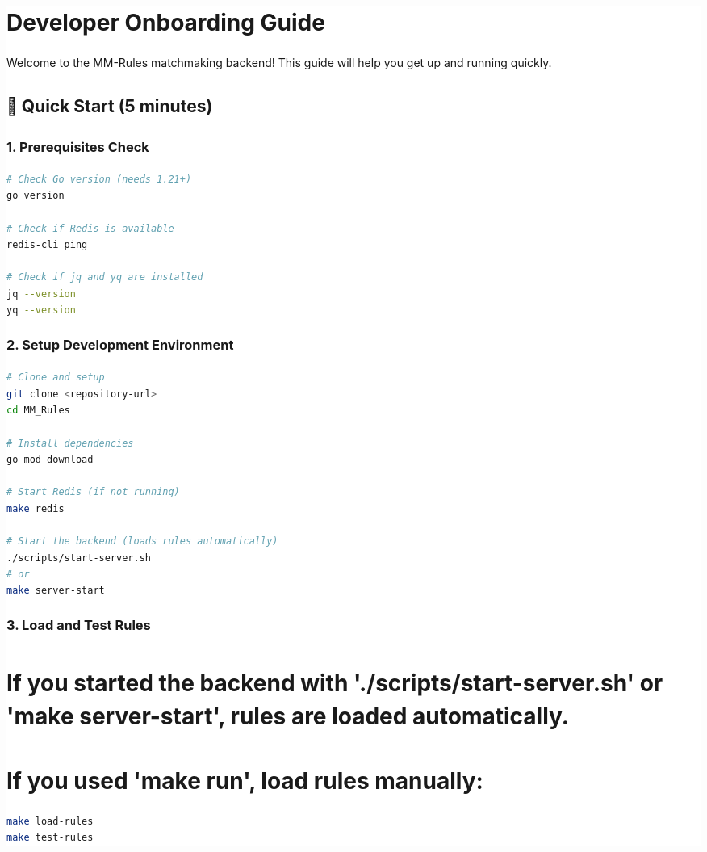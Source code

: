 # Developer Onboarding Guide

Welcome to the MM-Rules matchmaking backend! This guide will help you get up and running quickly.

## 🚀 Quick Start (5 minutes)

### 1. Prerequisites Check

```bash
# Check Go version (needs 1.21+)
go version

# Check if Redis is available
redis-cli ping

# Check if jq and yq are installed
jq --version
yq --version
```

### 2. Setup Development Environment

```bash
# Clone and setup
git clone <repository-url>
cd MM_Rules

# Install dependencies
go mod download

# Start Redis (if not running)
make redis

# Start the backend (loads rules automatically)
./scripts/start-server.sh
# or
make server-start
```

### 3. Load and Test Rules

# If you started the backend with './scripts/start-server.sh' or 'make server-start', rules are loaded automatically.
# If you used 'make run', load rules manually:
```bash
make load-rules
make test-rules
```
